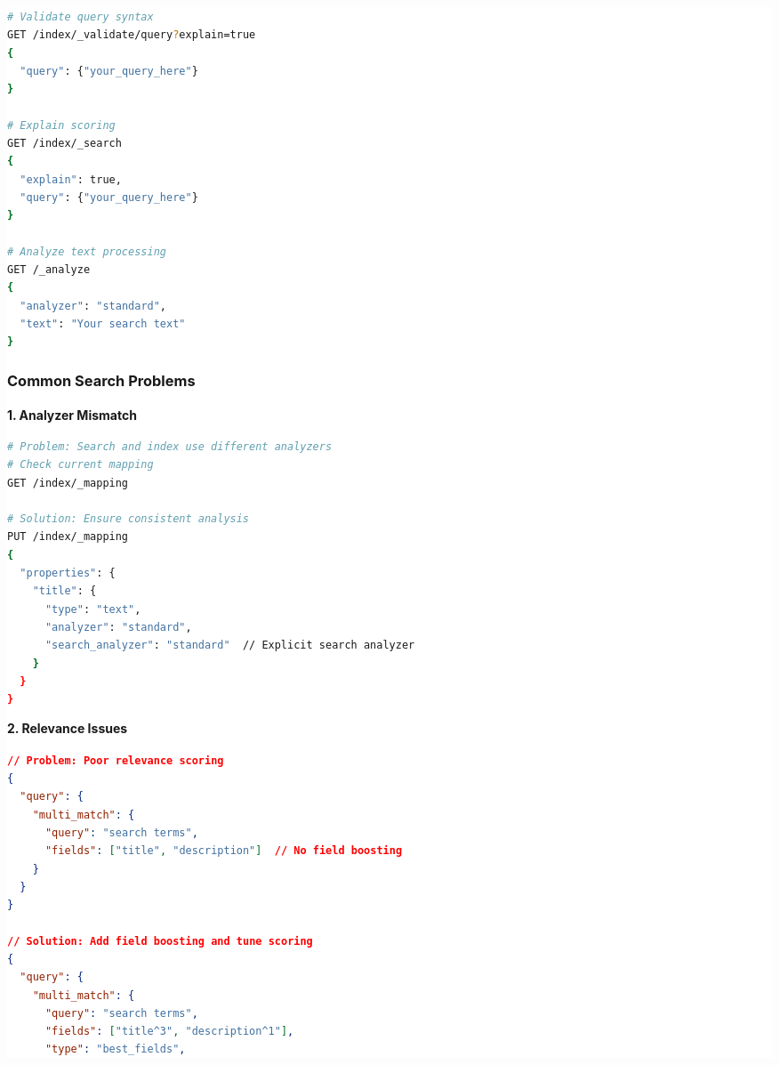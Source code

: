 ```bash
# Validate query syntax
GET /index/_validate/query?explain=true
{
  "query": {"your_query_here"}
}

# Explain scoring
GET /index/_search
{
  "explain": true,
  "query": {"your_query_here"}
}

# Analyze text processing
GET /_analyze
{
  "analyzer": "standard",
  "text": "Your search text"
}

```

### Common Search Problems

**1. Analyzer Mismatch**

```bash
# Problem: Search and index use different analyzers
# Check current mapping
GET /index/_mapping

# Solution: Ensure consistent analysis
PUT /index/_mapping
{
  "properties": {
    "title": {
      "type": "text",
      "analyzer": "standard",
      "search_analyzer": "standard"  // Explicit search analyzer
    }
  }
}

```

**2. Relevance Issues**

```json
// Problem: Poor relevance scoring
{
  "query": {
    "multi_match": {
      "query": "search terms",
      "fields": ["title", "description"]  // No field boosting
    }
  }
}

// Solution: Add field boosting and tune scoring
{
  "query": {
    "multi_match": {
      "query": "search terms",
      "fields": ["title^3", "description^1"],
      "type": "best_fields",
```